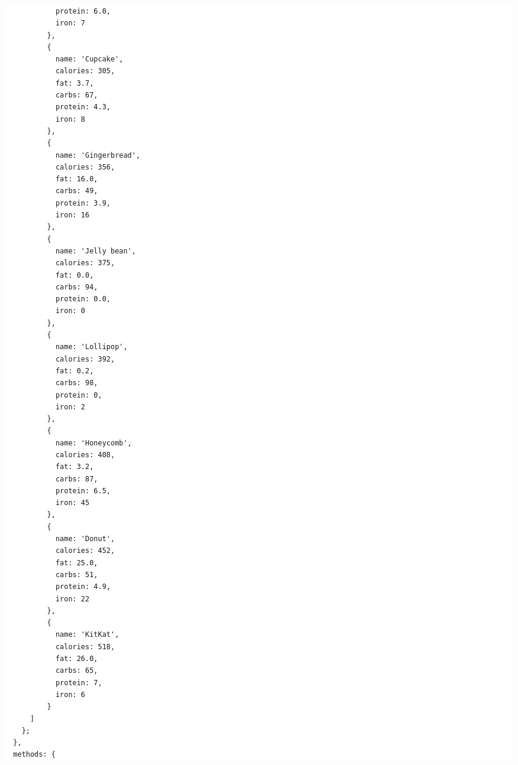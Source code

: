 ```html
            protein: 6.0,
            iron: 7
          },
          {
            name: 'Cupcake',
            calories: 305,
            fat: 3.7,
            carbs: 67,
            protein: 4.3,
            iron: 8
          },
          {
            name: 'Gingerbread',
            calories: 356,
            fat: 16.0,
            carbs: 49,
            protein: 3.9,
            iron: 16
          },
          {
            name: 'Jelly bean',
            calories: 375,
            fat: 0.0,
            carbs: 94,
            protein: 0.0,
            iron: 0
          },
          {
            name: 'Lollipop',
            calories: 392,
            fat: 0.2,
            carbs: 98,
            protein: 0,
            iron: 2
          },
          {
            name: 'Honeycomb',
            calories: 408,
            fat: 3.2,
            carbs: 87,
            protein: 6.5,
            iron: 45
          },
          {
            name: 'Donut',
            calories: 452,
            fat: 25.0,
            carbs: 51,
            protein: 4.9,
            iron: 22
          },
          {
            name: 'KitKat',
            calories: 518,
            fat: 26.0,
            carbs: 65,
            protein: 7,
            iron: 6
          }
      ]
    };
  },
  methods: {
```